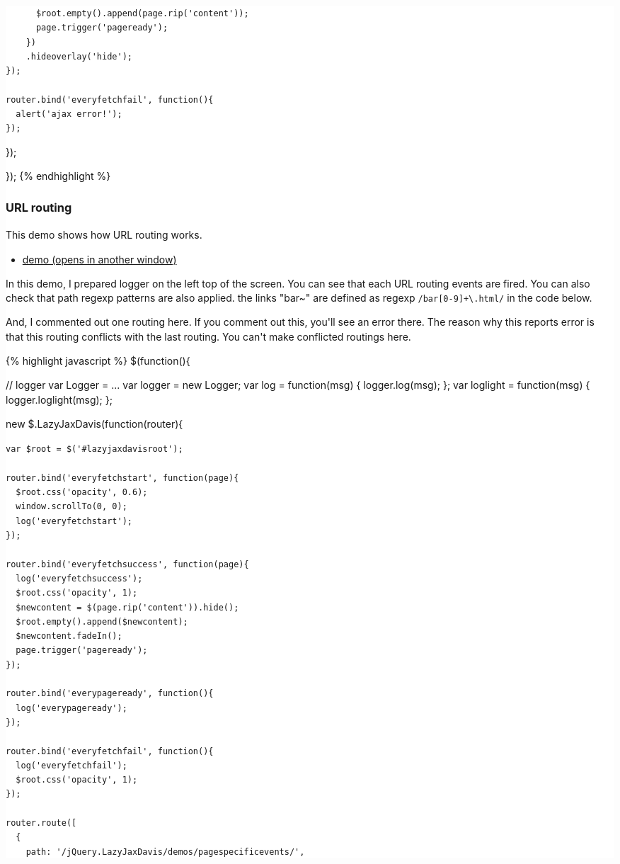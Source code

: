          $root.empty().append(page.rip('content'));
          page.trigger('pageready');
        })
        .hideoverlay('hide');
    });

    router.bind('everyfetchfail', function(){
      alert('ajax error!');
    });

  });

});
{% endhighlight %}

### URL routing

This demo shows how URL routing works.

* <a href="/jQuery.LazyJaxDavis/demos/pagespecificevents/" target="_blank" class="apply-nolazy">demo (opens in another window)</a>

In this demo, I prepared logger on the left top of the screen. You can see that each URL routing events are fired. You can also check that path regexp patterns are also applied. the links "bar~" are defined as regexp `/bar[0-9]+\.html/` in the code below.

And, I commented out one routing here. If you comment out this, you'll see an error there. The reason why this reports error is that this routing conflicts with the last routing. You can't make conflicted routings here.


{% highlight javascript %}
$(function(){

  // logger
  var Logger = ...
  var logger = new Logger;
  var log = function(msg) { logger.log(msg); };
  var loglight = function(msg) { logger.loglight(msg); };

  new $.LazyJaxDavis(function(router){

    var $root = $('#lazyjaxdavisroot');

    router.bind('everyfetchstart', function(page){
      $root.css('opacity', 0.6);
      window.scrollTo(0, 0);
      log('everyfetchstart');
    });

    router.bind('everyfetchsuccess', function(page){
      log('everyfetchsuccess');
      $root.css('opacity', 1);
      $newcontent = $(page.rip('content')).hide();
      $root.empty().append($newcontent);
      $newcontent.fadeIn();
      page.trigger('pageready');
    });

    router.bind('everypageready', function(){
      log('everypageready');
    });

    router.bind('everyfetchfail', function(){
      log('everyfetchfail');
      $root.css('opacity', 1);
    });

    router.route([
      {
        path: '/jQuery.LazyJaxDavis/demos/pagespecificevents/',